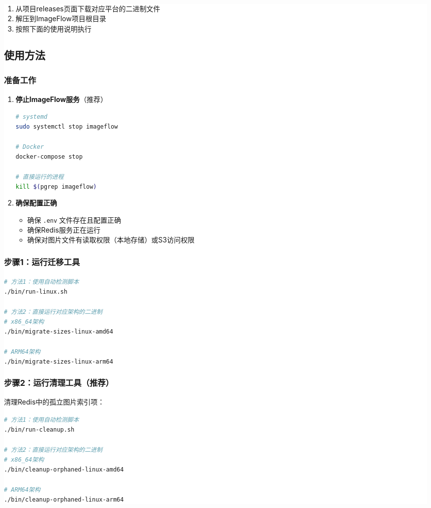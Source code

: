 1. 从项目releases页面下载对应平台的二进制文件
2. 解压到ImageFlow项目根目录
3. 按照下面的使用说明执行

## 使用方法

### 准备工作

1. **停止ImageFlow服务**（推荐）
   ```bash
   # systemd
   sudo systemctl stop imageflow
   
   # Docker
   docker-compose stop
   
   # 直接运行的进程
   kill $(pgrep imageflow)
   ```

2. **确保配置正确**
   - 确保 `.env` 文件存在且配置正确
   - 确保Redis服务正在运行
   - 确保对图片文件有读取权限（本地存储）或S3访问权限

### 步骤1：运行迁移工具

```bash
# 方法1：使用自动检测脚本
./bin/run-linux.sh

# 方法2：直接运行对应架构的二进制
# x86_64架构
./bin/migrate-sizes-linux-amd64

# ARM64架构
./bin/migrate-sizes-linux-arm64
```

### 步骤2：运行清理工具（推荐）

清理Redis中的孤立图片索引项：

```bash
# 方法1：使用自动检测脚本
./bin/run-cleanup.sh

# 方法2：直接运行对应架构的二进制
# x86_64架构
./bin/cleanup-orphaned-linux-amd64

# ARM64架构
./bin/cleanup-orphaned-linux-arm64
```
